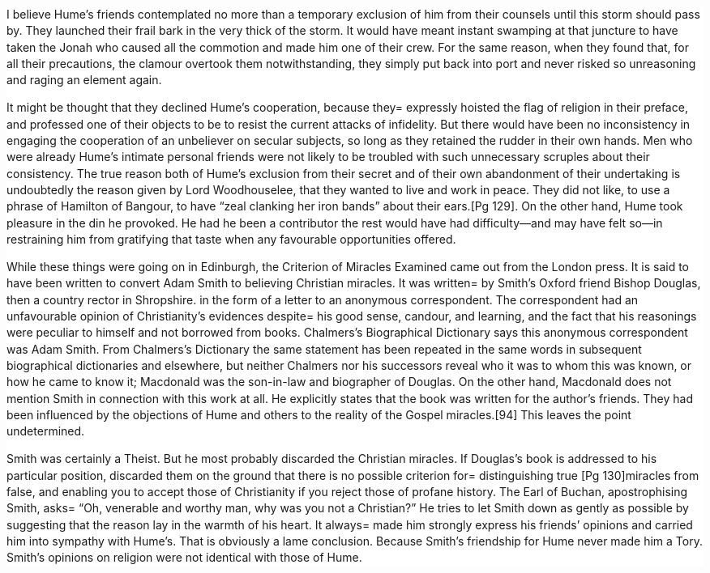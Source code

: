 
I believe Hume’s friends contemplated no more than a temporary exclusion of him from their counsels until this storm should pass by.
They launched their frail bark in the very thick of the storm.
It would have meant instant swamping at that juncture to have taken the Jonah who caused all the commotion and made him one of their crew.
For the same reason, when they found that, for all their precautions, the clamour overtook them notwithstanding, they simply put back into port and never risked so unreasoning and raging an element again.
 

It might be thought that they declined Hume’s cooperation, because they= 
expressly hoisted the flag of religion in their preface, and
professed one of their objects to be to resist the current attacks of infidelity.
But there would have been no inconsistency in engaging the cooperation of an unbeliever on secular subjects, so long as they retained the rudder in their own hands.
Men who were already Hume’s intimate personal friends were not likely to be troubled with such unnecessary scruples about their consistency.
The true reason both of Hume’s exclusion from their secret and of their own abandonment of their undertaking is undoubtedly the reason given by Lord Woodhouselee, that they wanted to live and work in peace.
They did not like, to use a phrase of Hamilton of Bangour, to have “zeal clanking her iron bands” about their ears.[Pg 129].
On the other hand, Hume took pleasure in the din he provoked.
He had he been a contributor the rest would have had difficulty—and may have felt so—in restraining him from gratifying that taste when any favourable opportunities offered.
 

While these things were going on in Edinburgh, the Criterion of Miracles Examined came out from the London press.
It is said to have been written to convert Adam Smith to believing Christian miracles.
It was written= 
by Smith’s Oxford friend Bishop Douglas, then a country rector in Shropshire.
in the form of a letter to an anonymous correspondent.
The correspondent had an unfavourable opinion of Christianity’s evidences despite= 
his good sense, candour, and learning, and
the fact that his reasonings were peculiar to himself and not borrowed from books.
Chalmers’s Biographical Dictionary says this anonymous correspondent was Adam Smith.
From Chalmers’s Dictionary the same statement has been repeated in the same words in subsequent biographical dictionaries and elsewhere,
but neither Chalmers nor his successors reveal who it was to whom this was known, or how he came to know it;
Macdonald was the son-in-law and biographer of Douglas.
On the other hand, Macdonald does not mention Smith in connection with this work at all.
He explicitly states that the book was written for the author’s friends.
They had been influenced by the objections of Hume and others to the reality of the Gospel miracles.[94]
This leaves the point undetermined.
 

Smith was certainly a Theist.
But he most probably discarded the Christian miracles.
If Douglas’s book is addressed to his particular position, discarded them on the ground that there is no possible criterion for= 
distinguishing true [Pg 130]miracles from false, and
enabling you to accept those of Christianity if you reject those of profane history.
The Earl of Buchan, apostrophising Smith, asks= 
“Oh, venerable and worthy man, why was you not a Christian?”
He tries to let Smith down as gently as possible by suggesting that the reason lay in the warmth of his heart.
It always= 
made him strongly express his friends’ opinions and
carried him into sympathy with Hume’s.
That is obviously a lame conclusion.
Because Smith’s friendship for Hume never made him a Tory.
Smith’s opinions on religion were not identical with those of Hume.